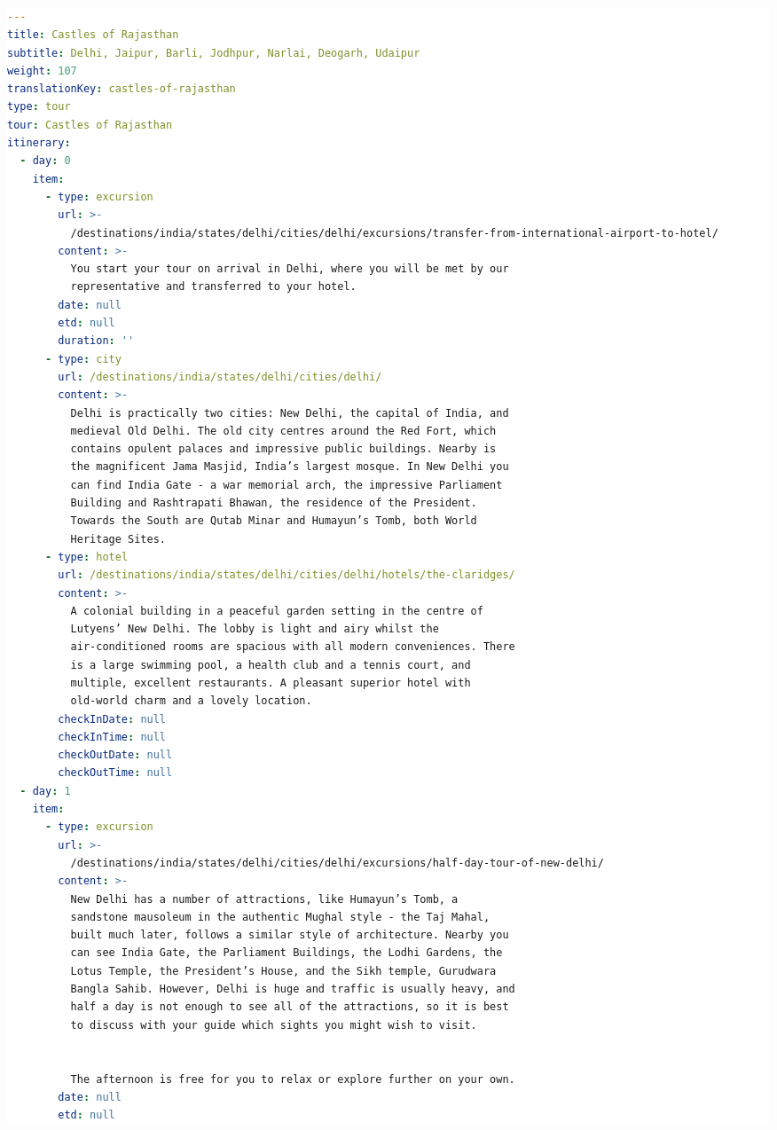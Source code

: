 ```yaml
---
title: Castles of Rajasthan
subtitle: Delhi, Jaipur, Barli, Jodhpur, Narlai, Deogarh, Udaipur
weight: 107
translationKey: castles-of-rajasthan
type: tour
tour: Castles of Rajasthan
itinerary:
  - day: 0
    item:
      - type: excursion
        url: >-
          /destinations/india/states/delhi/cities/delhi/excursions/transfer-from-international-airport-to-hotel/
        content: >-
          You start your tour on arrival in Delhi, where you will be met by our
          representative and transferred to your hotel.
        date: null
        etd: null
        duration: ''
      - type: city
        url: /destinations/india/states/delhi/cities/delhi/
        content: >-
          Delhi is practically two cities: New Delhi, the capital of India, and
          medieval Old Delhi. The old city centres around the Red Fort, which
          contains opulent palaces and impressive public buildings. Nearby is
          the magnificent Jama Masjid, India’s largest mosque. In New Delhi you
          can find India Gate - a war memorial arch, the impressive Parliament
          Building and Rashtrapati Bhawan, the residence of the President.
          Towards the South are Qutab Minar and Humayun’s Tomb, both World
          Heritage Sites.
      - type: hotel
        url: /destinations/india/states/delhi/cities/delhi/hotels/the-claridges/
        content: >-
          A colonial building in a peaceful garden setting in the centre of
          Lutyens’ New Delhi. The lobby is light and airy whilst the
          air-conditioned rooms are spacious with all modern conveniences. There
          is a large swimming pool, a health club and a tennis court, and
          multiple, excellent restaurants. A pleasant superior hotel with
          old-world charm and a lovely location.
        checkInDate: null
        checkInTime: null
        checkOutDate: null
        checkOutTime: null
  - day: 1
    item:
      - type: excursion
        url: >-
          /destinations/india/states/delhi/cities/delhi/excursions/half-day-tour-of-new-delhi/
        content: >-
          New Delhi has a number of attractions, like Humayun’s Tomb, a
          sandstone mausoleum in the authentic Mughal style - the Taj Mahal,
          built much later, follows a similar style of architecture. Nearby you
          can see India Gate, the Parliament Buildings, the Lodhi Gardens, the
          Lotus Temple, the President’s House, and the Sikh temple, Gurudwara
          Bangla Sahib. However, Delhi is huge and traffic is usually heavy, and
          half a day is not enough to see all of the attractions, so it is best
          to discuss with your guide which sights you might wish to visit.


          The afternoon is free for you to relax or explore further on your own.
        date: null
        etd: null
```